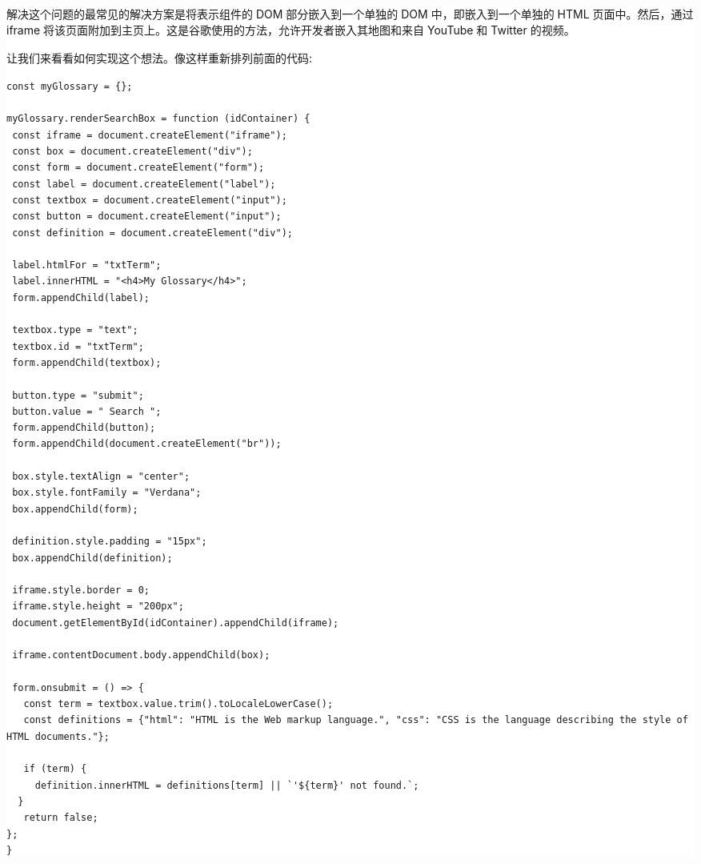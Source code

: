 解决这个问题的最常见的解决方案是将表示组件的 DOM 部分嵌入到一个单独的 DOM 中，即嵌入到一个单独的 HTML 页面中。然后，通过 iframe 将该页面附加到主页上。这是谷歌使用的方法，允许开发者嵌入其地图和来自 YouTube 和 Twitter 的视频。

让我们来看看如何实现这个想法。像这样重新排列前面的代码:

```
const myGlossary = {};
​
myGlossary.renderSearchBox = function (idContainer) {
 const iframe = document.createElement("iframe");
 const box = document.createElement("div");
 const form = document.createElement("form");
 const label = document.createElement("label");
 const textbox = document.createElement("input");
 const button = document.createElement("input");
 const definition = document.createElement("div");
​
 label.htmlFor = "txtTerm";
 label.innerHTML = "<h4>My Glossary</h4>";
 form.appendChild(label);
​
 textbox.type = "text";
 textbox.id = "txtTerm";
 form.appendChild(textbox);
​
 button.type = "submit";
 button.value = " Search ";
 form.appendChild(button);
 form.appendChild(document.createElement("br"));
​
 box.style.textAlign = "center";
 box.style.fontFamily = "Verdana";
 box.appendChild(form);
​
 definition.style.padding = "15px";
 box.appendChild(definition);
​
 iframe.style.border = 0;
 iframe.style.height = "200px";
 document.getElementById(idContainer).appendChild(iframe);
​
 iframe.contentDocument.body.appendChild(box);
​
 form.onsubmit = () => {
   const term = textbox.value.trim().toLocaleLowerCase();
   const definitions = {"html": "HTML is the Web markup language.", "css": "CSS is the language describing the style of HTML documents."};
​
   if (term) {
     definition.innerHTML = definitions[term] || `'${term}' not found.`;
  }
   return false;
};
} 
```
